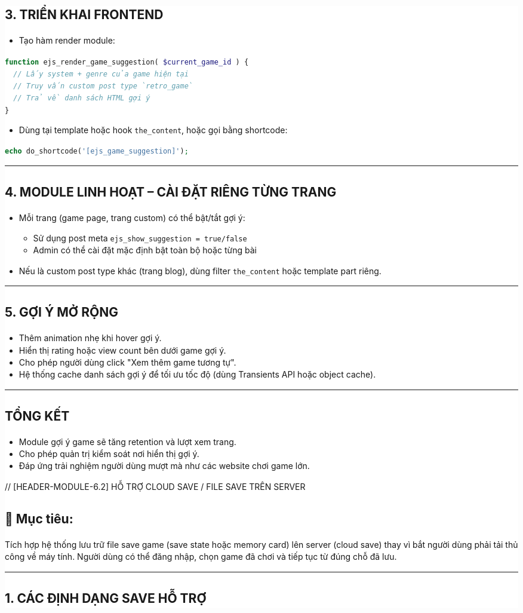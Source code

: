 ## 3. TRIỂN KHAI FRONTEND

- Tạo hàm render module:
```php
function ejs_render_game_suggestion( $current_game_id ) {
  // Lấy system + genre của game hiện tại
  // Truy vấn custom post type `retro_game`
  // Trả về danh sách HTML gợi ý
}
```

- Dùng tại template hoặc hook `the_content`, hoặc gọi bằng shortcode:
```php
echo do_shortcode('[ejs_game_suggestion]');
```

---

## 4. MODULE LINH HOẠT – CÀI ĐẶT RIÊNG TỪNG TRANG

- Mỗi trang (game page, trang custom) có thể bật/tắt gợi ý:
  + Sử dụng post meta `ejs_show_suggestion = true/false`
  + Admin có thể cài đặt mặc định bật toàn bộ hoặc từng bài

- Nếu là custom post type khác (trang blog), dùng filter `the_content` hoặc template part riêng.

---

## 5. GỢI Ý MỞ RỘNG

- Thêm animation nhẹ khi hover gợi ý.
- Hiển thị rating hoặc view count bên dưới game gợi ý.
- Cho phép người dùng click "Xem thêm game tương tự".
- Hệ thống cache danh sách gợi ý để tối ưu tốc độ (dùng Transients API hoặc object cache).

---

## TỔNG KẾT

- Module gợi ý game sẽ tăng retention và lượt xem trang.
- Cho phép quản trị kiểm soát nơi hiển thị gợi ý.
- Đáp ứng trải nghiệm người dùng mượt mà như các website chơi game lớn.

// [HEADER-MODULE-6.2] HỖ TRỢ CLOUD SAVE / FILE SAVE TRÊN SERVER

## 🎯 Mục tiêu:
Tích hợp hệ thống lưu trữ file save game (save state hoặc memory card) lên server (cloud save) thay vì bắt người dùng phải tải thủ công về máy tính. Người dùng có thể đăng nhập, chọn game đã chơi và tiếp tục từ đúng chỗ đã lưu.

---

## 1. CÁC ĐỊNH DẠNG SAVE HỖ TRỢ
